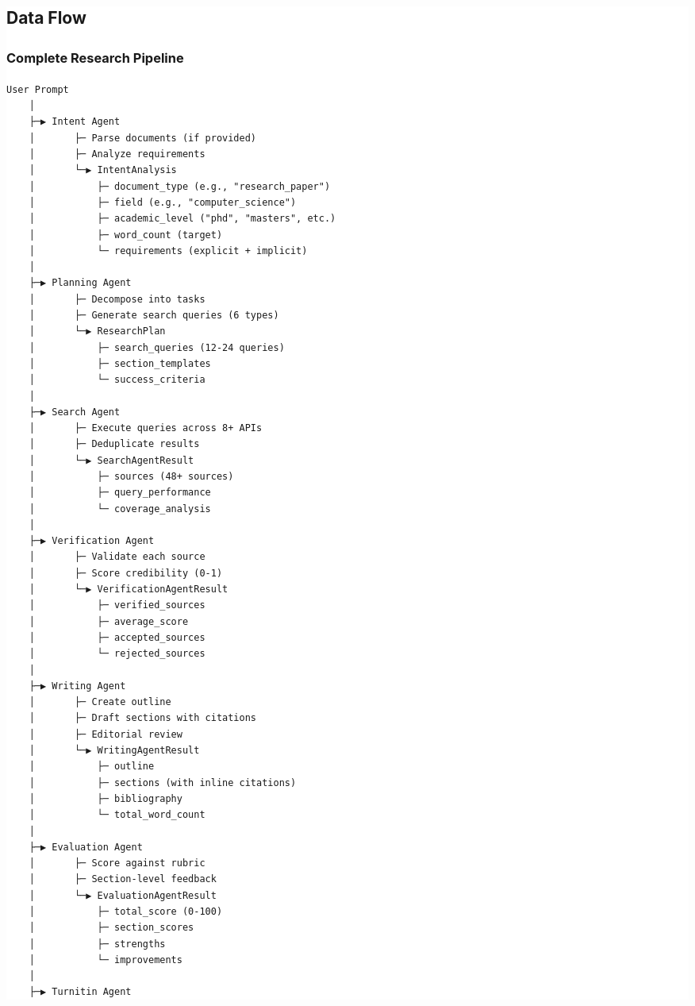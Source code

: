 
## Data Flow

### Complete Research Pipeline

```
User Prompt
    │
    ├─▶ Intent Agent
    │       ├─ Parse documents (if provided)
    │       ├─ Analyze requirements
    │       └─▶ IntentAnalysis
    │           ├─ document_type (e.g., "research_paper")
    │           ├─ field (e.g., "computer_science")
    │           ├─ academic_level ("phd", "masters", etc.)
    │           ├─ word_count (target)
    │           └─ requirements (explicit + implicit)
    │
    ├─▶ Planning Agent
    │       ├─ Decompose into tasks
    │       ├─ Generate search queries (6 types)
    │       └─▶ ResearchPlan
    │           ├─ search_queries (12-24 queries)
    │           ├─ section_templates
    │           └─ success_criteria
    │
    ├─▶ Search Agent
    │       ├─ Execute queries across 8+ APIs
    │       ├─ Deduplicate results
    │       └─▶ SearchAgentResult
    │           ├─ sources (48+ sources)
    │           ├─ query_performance
    │           └─ coverage_analysis
    │
    ├─▶ Verification Agent
    │       ├─ Validate each source
    │       ├─ Score credibility (0-1)
    │       └─▶ VerificationAgentResult
    │           ├─ verified_sources
    │           ├─ average_score
    │           ├─ accepted_sources
    │           └─ rejected_sources
    │
    ├─▶ Writing Agent
    │       ├─ Create outline
    │       ├─ Draft sections with citations
    │       ├─ Editorial review
    │       └─▶ WritingAgentResult
    │           ├─ outline
    │           ├─ sections (with inline citations)
    │           ├─ bibliography
    │           └─ total_word_count
    │
    ├─▶ Evaluation Agent
    │       ├─ Score against rubric
    │       ├─ Section-level feedback
    │       └─▶ EvaluationAgentResult
    │           ├─ total_score (0-100)
    │           ├─ section_scores
    │           ├─ strengths
    │           └─ improvements
    │
    ├─▶ Turnitin Agent
```